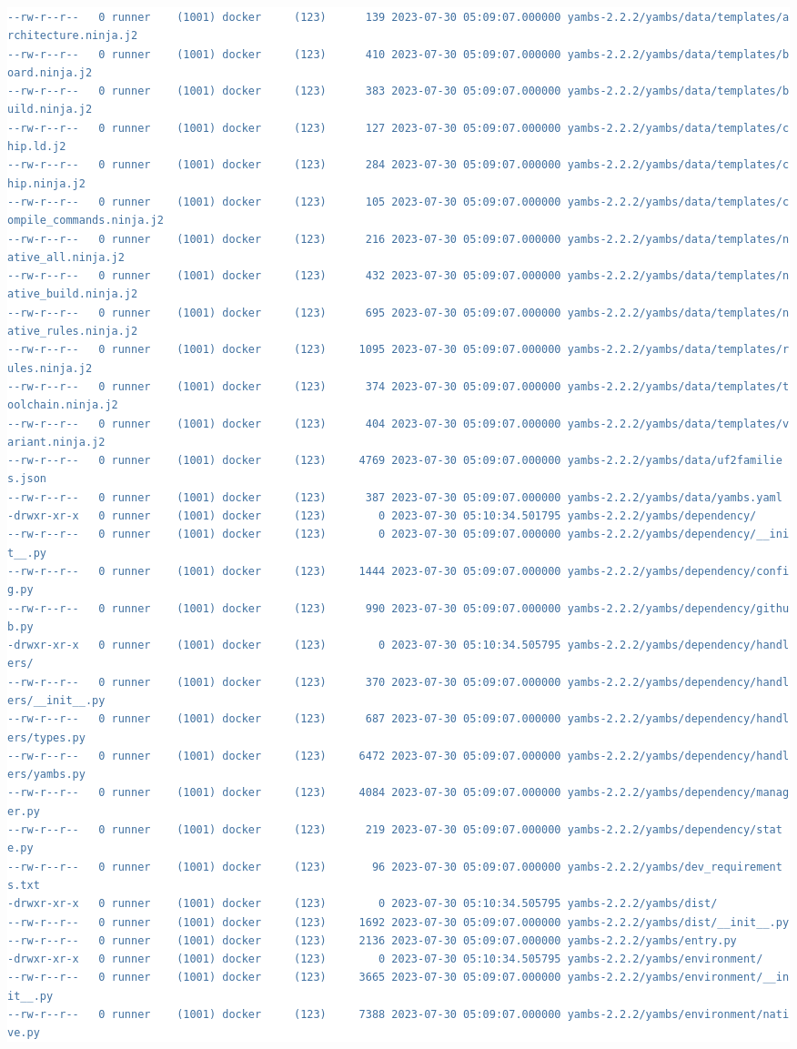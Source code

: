 ```diff
--rw-r--r--   0 runner    (1001) docker     (123)      139 2023-07-30 05:09:07.000000 yambs-2.2.2/yambs/data/templates/architecture.ninja.j2
--rw-r--r--   0 runner    (1001) docker     (123)      410 2023-07-30 05:09:07.000000 yambs-2.2.2/yambs/data/templates/board.ninja.j2
--rw-r--r--   0 runner    (1001) docker     (123)      383 2023-07-30 05:09:07.000000 yambs-2.2.2/yambs/data/templates/build.ninja.j2
--rw-r--r--   0 runner    (1001) docker     (123)      127 2023-07-30 05:09:07.000000 yambs-2.2.2/yambs/data/templates/chip.ld.j2
--rw-r--r--   0 runner    (1001) docker     (123)      284 2023-07-30 05:09:07.000000 yambs-2.2.2/yambs/data/templates/chip.ninja.j2
--rw-r--r--   0 runner    (1001) docker     (123)      105 2023-07-30 05:09:07.000000 yambs-2.2.2/yambs/data/templates/compile_commands.ninja.j2
--rw-r--r--   0 runner    (1001) docker     (123)      216 2023-07-30 05:09:07.000000 yambs-2.2.2/yambs/data/templates/native_all.ninja.j2
--rw-r--r--   0 runner    (1001) docker     (123)      432 2023-07-30 05:09:07.000000 yambs-2.2.2/yambs/data/templates/native_build.ninja.j2
--rw-r--r--   0 runner    (1001) docker     (123)      695 2023-07-30 05:09:07.000000 yambs-2.2.2/yambs/data/templates/native_rules.ninja.j2
--rw-r--r--   0 runner    (1001) docker     (123)     1095 2023-07-30 05:09:07.000000 yambs-2.2.2/yambs/data/templates/rules.ninja.j2
--rw-r--r--   0 runner    (1001) docker     (123)      374 2023-07-30 05:09:07.000000 yambs-2.2.2/yambs/data/templates/toolchain.ninja.j2
--rw-r--r--   0 runner    (1001) docker     (123)      404 2023-07-30 05:09:07.000000 yambs-2.2.2/yambs/data/templates/variant.ninja.j2
--rw-r--r--   0 runner    (1001) docker     (123)     4769 2023-07-30 05:09:07.000000 yambs-2.2.2/yambs/data/uf2families.json
--rw-r--r--   0 runner    (1001) docker     (123)      387 2023-07-30 05:09:07.000000 yambs-2.2.2/yambs/data/yambs.yaml
-drwxr-xr-x   0 runner    (1001) docker     (123)        0 2023-07-30 05:10:34.501795 yambs-2.2.2/yambs/dependency/
--rw-r--r--   0 runner    (1001) docker     (123)        0 2023-07-30 05:09:07.000000 yambs-2.2.2/yambs/dependency/__init__.py
--rw-r--r--   0 runner    (1001) docker     (123)     1444 2023-07-30 05:09:07.000000 yambs-2.2.2/yambs/dependency/config.py
--rw-r--r--   0 runner    (1001) docker     (123)      990 2023-07-30 05:09:07.000000 yambs-2.2.2/yambs/dependency/github.py
-drwxr-xr-x   0 runner    (1001) docker     (123)        0 2023-07-30 05:10:34.505795 yambs-2.2.2/yambs/dependency/handlers/
--rw-r--r--   0 runner    (1001) docker     (123)      370 2023-07-30 05:09:07.000000 yambs-2.2.2/yambs/dependency/handlers/__init__.py
--rw-r--r--   0 runner    (1001) docker     (123)      687 2023-07-30 05:09:07.000000 yambs-2.2.2/yambs/dependency/handlers/types.py
--rw-r--r--   0 runner    (1001) docker     (123)     6472 2023-07-30 05:09:07.000000 yambs-2.2.2/yambs/dependency/handlers/yambs.py
--rw-r--r--   0 runner    (1001) docker     (123)     4084 2023-07-30 05:09:07.000000 yambs-2.2.2/yambs/dependency/manager.py
--rw-r--r--   0 runner    (1001) docker     (123)      219 2023-07-30 05:09:07.000000 yambs-2.2.2/yambs/dependency/state.py
--rw-r--r--   0 runner    (1001) docker     (123)       96 2023-07-30 05:09:07.000000 yambs-2.2.2/yambs/dev_requirements.txt
-drwxr-xr-x   0 runner    (1001) docker     (123)        0 2023-07-30 05:10:34.505795 yambs-2.2.2/yambs/dist/
--rw-r--r--   0 runner    (1001) docker     (123)     1692 2023-07-30 05:09:07.000000 yambs-2.2.2/yambs/dist/__init__.py
--rw-r--r--   0 runner    (1001) docker     (123)     2136 2023-07-30 05:09:07.000000 yambs-2.2.2/yambs/entry.py
-drwxr-xr-x   0 runner    (1001) docker     (123)        0 2023-07-30 05:10:34.505795 yambs-2.2.2/yambs/environment/
--rw-r--r--   0 runner    (1001) docker     (123)     3665 2023-07-30 05:09:07.000000 yambs-2.2.2/yambs/environment/__init__.py
--rw-r--r--   0 runner    (1001) docker     (123)     7388 2023-07-30 05:09:07.000000 yambs-2.2.2/yambs/environment/native.py
```
